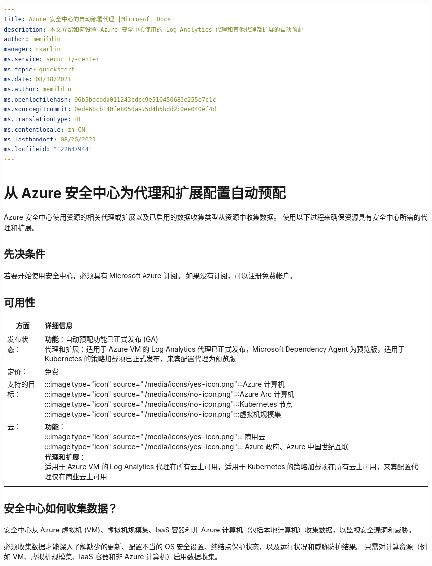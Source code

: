 ```yaml
---
title: Azure 安全中心的自动部署代理 |Microsoft Docs
description: 本文介绍如何设置 Azure 安全中心使用的 Log Analytics 代理和其他代理及扩展的自动预配
author: memildin
manager: rkarlin
ms.service: security-center
ms.topic: quickstart
ms.date: 08/18/2021
ms.author: memildin
ms.openlocfilehash: 96b5becdda011243cdcc9e510450683c255e7c1c
ms.sourcegitcommit: 0ede6bcb140fe805daa75d4b5bdd2c0ee040ef4d
ms.translationtype: HT
ms.contentlocale: zh-CN
ms.lasthandoff: 08/20/2021
ms.locfileid: "122607944"
---
```

# <a name="configure-auto-provisioning-for-agents-and-extensions-from-azure-security-center"></a>从 Azure 安全中心为代理和扩展配置自动预配

Azure 安全中心使用资源的相关代理或扩展以及已启用的数据收集类型从资源中收集数据。 使用以下过程来确保资源具有安全中心所需的代理和扩展。

## <a name="prerequisites"></a>先决条件
若要开始使用安全中心，必须具有 Microsoft Azure 订阅。 如果没有订阅，可以注册[免费帐户](https://azure.microsoft.com/pricing/free-trial/)。

## <a name="availability"></a>可用性

| 方面                  | 详细信息                                                                                                                                                                                                                      |
|-------------------------|:-----------------------------------------------------------------------------------------------------------------------------------------------------------------------------------------------------------------------------|
| 发布状态：          | **功能**：自动预配功能已正式发布 (GA)<br>代理和扩展：适用于 Azure VM 的 Log Analytics 代理已正式发布，Microsoft Dependency Agent 为预览版，适用于 Kubernetes 的策略加载项已正式发布，来宾配置代理为预览版  |
| 定价：                | 免费                                                                                                                                                                                                                         |
| 支持的目标： | :::image type="icon" source="./media/icons/yes-icon.png":::Azure 计算机<br>:::image type="icon" source="./media/icons/no-icon.png":::Azure Arc 计算机<br>:::image type="icon" source="./media/icons/no-icon.png":::Kubernetes 节点<br>:::image type="icon" source="./media/icons/no-icon.png":::虚拟机规模集 |
| 云：                 | **功能**：<br>:::image type="icon" source="./media/icons/yes-icon.png"::: 商用云<br>:::image type="icon" source="./media/icons/yes-icon.png"::: Azure 政府、Azure 中国世纪互联<br>**代理和扩展**：<br>适用于 Azure VM 的 Log Analytics 代理在所有云上可用，适用于 Kubernetes 的策略加载项在所有云上可用，来宾配置代理仅在商业云上可用  |
|                         |                                                                                                                                                                                                                              |

## <a name="how-does-security-center-collect-data"></a>安全中心如何收集数据？

安全中心从 Azure 虚拟机 (VM)、虚拟机规模集、IaaS 容器和非 Azure 计算机（包括本地计算机）收集数据，以监视安全漏洞和威胁。 

必须收集数据才能深入了解缺少的更新、配置不当的 OS 安全设置、终结点保护状态，以及运行状况和威胁防护结果。 只需对计算资源（例如 VM、虚拟机规模集、IaaS 容器和非 Azure 计算机）启用数据收集。 
